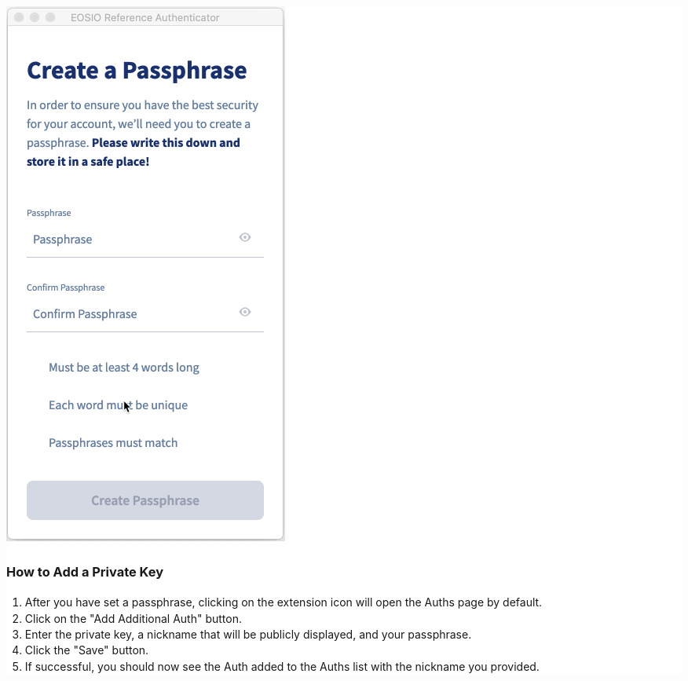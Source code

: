 ![](docs/create-passphrase.gif)

### How to Add a Private Key
1. After you have set a passphrase, clicking on the extension icon will open the Auths page by default.
1. Click on the "Add Additional Auth" button.
1. Enter the private key, a nickname that will be publicly displayed, and your passphrase.
1. Click the "Save" button.
1. If successful, you should now see the Auth added to the Auths list with the nickname you provided.
